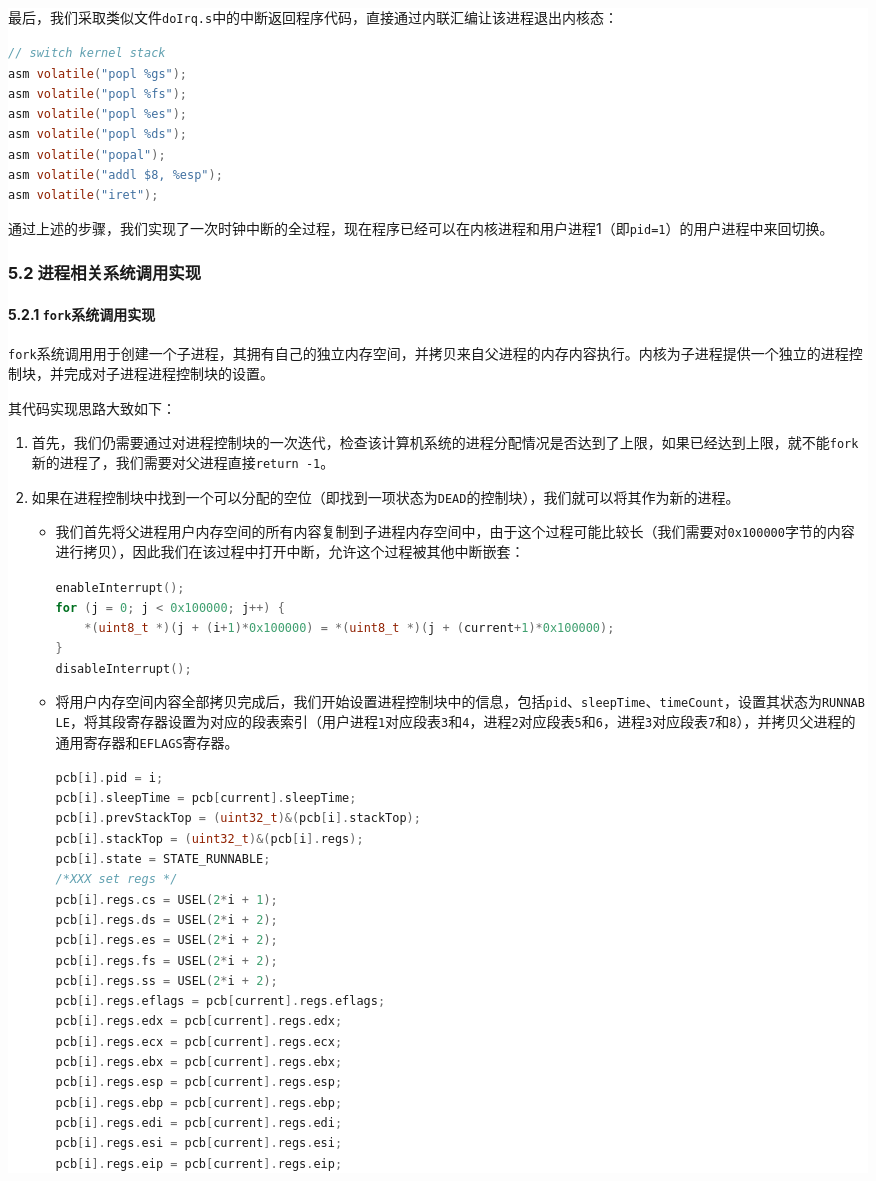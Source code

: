    最后，我们采取类似文件`doIrq.s`中的中断返回程序代码，直接通过内联汇编让该进程退出内核态：

   ```c
   // switch kernel stack
   asm volatile("popl %gs");
   asm volatile("popl %fs");
   asm volatile("popl %es");
   asm volatile("popl %ds");
   asm volatile("popal");
   asm volatile("addl $8, %esp");
   asm volatile("iret");
   ```

通过上述的步骤，我们实现了一次时钟中断的全过程，现在程序已经可以在内核进程和用户进程1（即`pid=1`）的用户进程中来回切换。



### 5.2 进程相关系统调用实现

#### 5.2.1 `fork`系统调用实现

`fork`系统调用用于创建一个子进程，其拥有自己的独立内存空间，并拷贝来自父进程的内存内容执行。内核为子进程提供一个独立的进程控制块，并完成对子进程进程控制块的设置。

其代码实现思路大致如下：

1. 首先，我们仍需要通过对进程控制块的一次迭代，检查该计算机系统的进程分配情况是否达到了上限，如果已经达到上限，就不能`fork`新的进程了，我们需要对父进程直接`return -1`。

2. 如果在进程控制块中找到一个可以分配的空位（即找到一项状态为`DEAD`的控制块），我们就可以将其作为新的进程。

   - 我们首先将父进程用户内存空间的所有内容复制到子进程内存空间中，由于这个过程可能比较长（我们需要对`0x100000`字节的内容进行拷贝），因此我们在该过程中打开中断，允许这个过程被其他中断嵌套：

     ```c
     enableInterrupt();
     for (j = 0; j < 0x100000; j++) {
         *(uint8_t *)(j + (i+1)*0x100000) = *(uint8_t *)(j + (current+1)*0x100000);
     }
     disableInterrupt();
     ```

   - 将用户内存空间内容全部拷贝完成后，我们开始设置进程控制块中的信息，包括`pid`、`sleepTime`、`timeCount`，设置其状态为`RUNNABLE`，将其段寄存器设置为对应的段表索引（用户进程`1`对应段表`3`和`4`，进程`2`对应段表`5`和`6`，进程`3`对应段表`7`和`8`），并拷贝父进程的通用寄存器和`EFLAGS`寄存器。

     ```c
     pcb[i].pid = i;
     pcb[i].sleepTime = pcb[current].sleepTime;
     pcb[i].prevStackTop = (uint32_t)&(pcb[i].stackTop);
     pcb[i].stackTop = (uint32_t)&(pcb[i].regs);
     pcb[i].state = STATE_RUNNABLE;
     /*XXX set regs */
     pcb[i].regs.cs = USEL(2*i + 1);
     pcb[i].regs.ds = USEL(2*i + 2);
     pcb[i].regs.es = USEL(2*i + 2);
     pcb[i].regs.fs = USEL(2*i + 2);
     pcb[i].regs.ss = USEL(2*i + 2);
     pcb[i].regs.eflags = pcb[current].regs.eflags;
     pcb[i].regs.edx = pcb[current].regs.edx;
     pcb[i].regs.ecx = pcb[current].regs.ecx;
     pcb[i].regs.ebx = pcb[current].regs.ebx;
     pcb[i].regs.esp = pcb[current].regs.esp;
     pcb[i].regs.ebp = pcb[current].regs.ebp;
     pcb[i].regs.edi = pcb[current].regs.edi;
     pcb[i].regs.esi = pcb[current].regs.esi;
     pcb[i].regs.eip = pcb[current].regs.eip;
     ```
